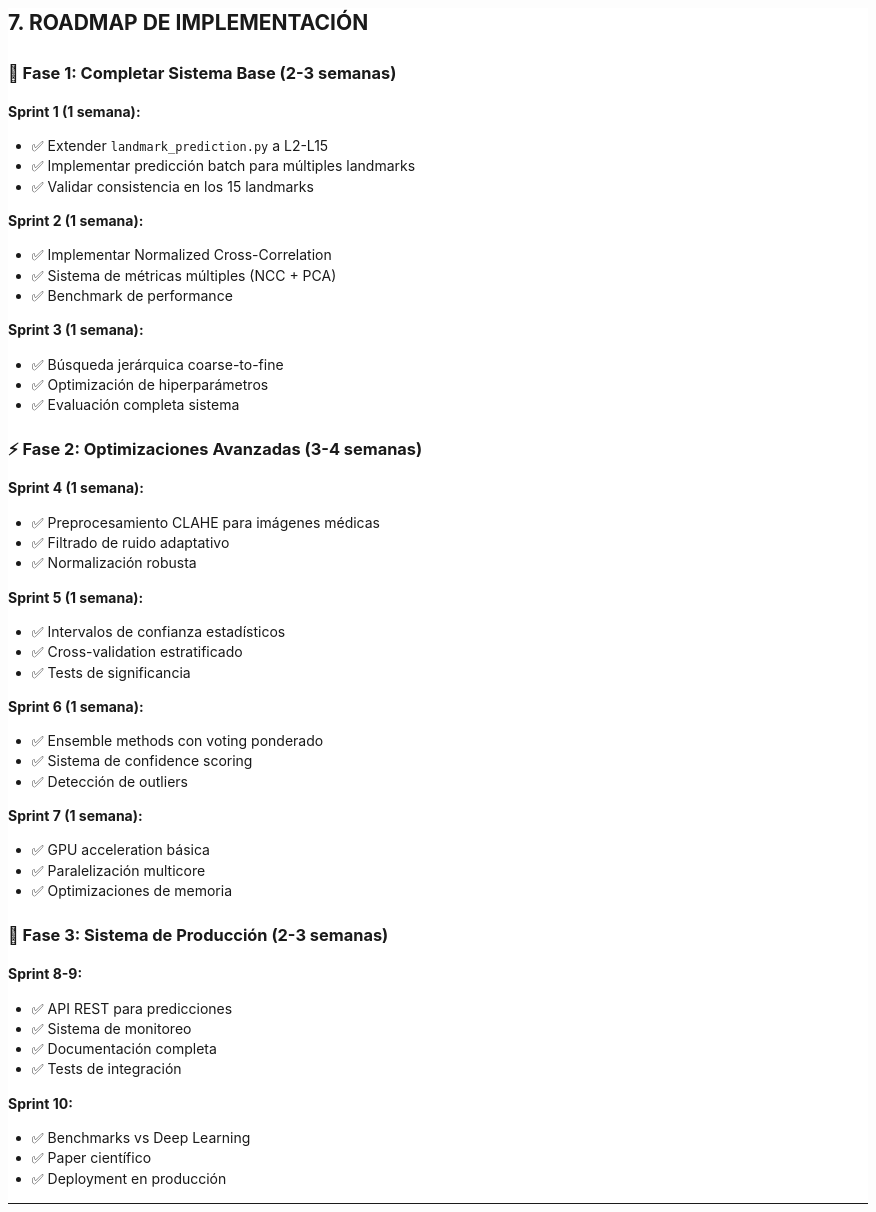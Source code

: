 
## 7. ROADMAP DE IMPLEMENTACIÓN

### 🚀 Fase 1: Completar Sistema Base (2-3 semanas)

**Sprint 1 (1 semana):**
- ✅ Extender `landmark_prediction.py` a L2-L15
- ✅ Implementar predicción batch para múltiples landmarks
- ✅ Validar consistencia en los 15 landmarks

**Sprint 2 (1 semana):**  
- ✅ Implementar Normalized Cross-Correlation
- ✅ Sistema de métricas múltiples (NCC + PCA)
- ✅ Benchmark de performance

**Sprint 3 (1 semana):**
- ✅ Búsqueda jerárquica coarse-to-fine
- ✅ Optimización de hiperparámetros
- ✅ Evaluación completa sistema

### ⚡ Fase 2: Optimizaciones Avanzadas (3-4 semanas)

**Sprint 4 (1 semana):**
- ✅ Preprocesamiento CLAHE para imágenes médicas
- ✅ Filtrado de ruido adaptativo
- ✅ Normalización robusta

**Sprint 5 (1 semana):**
- ✅ Intervalos de confianza estadísticos
- ✅ Cross-validation estratificado
- ✅ Tests de significancia

**Sprint 6 (1 semana):**
- ✅ Ensemble methods con voting ponderado
- ✅ Sistema de confidence scoring
- ✅ Detección de outliers

**Sprint 7 (1 semana):**
- ✅ GPU acceleration básica
- ✅ Paralelización multicore
- ✅ Optimizaciones de memoria

### 🎯 Fase 3: Sistema de Producción (2-3 semanas)

**Sprint 8-9:**
- ✅ API REST para predicciones
- ✅ Sistema de monitoreo
- ✅ Documentación completa
- ✅ Tests de integración

**Sprint 10:**
- ✅ Benchmarks vs Deep Learning
- ✅ Paper científico
- ✅ Deployment en producción

---